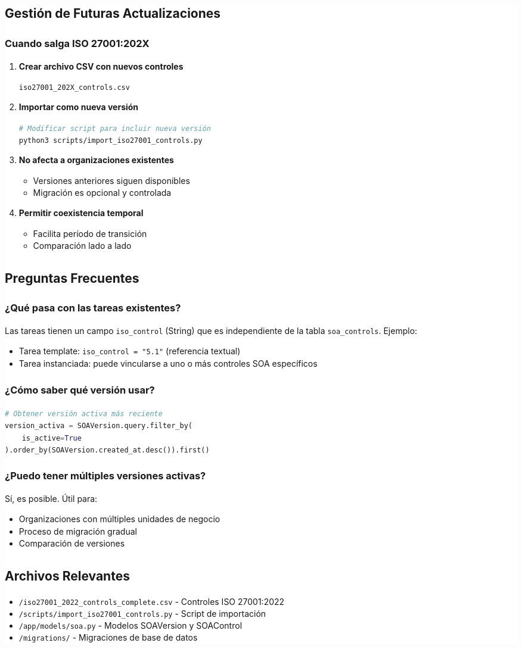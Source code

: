 ## Gestión de Futuras Actualizaciones

### Cuando salga ISO 27001:202X

1. **Crear archivo CSV con nuevos controles**
   ```
   iso27001_202X_controls.csv
   ```

2. **Importar como nueva versión**
   ```bash
   # Modificar script para incluir nueva versión
   python3 scripts/import_iso27001_controls.py
   ```

3. **No afecta a organizaciones existentes**
   - Versiones anteriores siguen disponibles
   - Migración es opcional y controlada

4. **Permitir coexistencia temporal**
   - Facilita período de transición
   - Comparación lado a lado

## Preguntas Frecuentes

### ¿Qué pasa con las tareas existentes?

Las tareas tienen un campo `iso_control` (String) que es independiente de la tabla `soa_controls`. Ejemplo:
- Tarea template: `iso_control = "5.1"` (referencia textual)
- Tarea instanciada: puede vincularse a uno o más controles SOA específicos

### ¿Cómo saber qué versión usar?

```python
# Obtener versión activa más reciente
version_activa = SOAVersion.query.filter_by(
    is_active=True
).order_by(SOAVersion.created_at.desc()).first()
```

### ¿Puedo tener múltiples versiones activas?

Sí, es posible. Útil para:
- Organizaciones con múltiples unidades de negocio
- Proceso de migración gradual
- Comparación de versiones

## Archivos Relevantes

- `/iso27001_2022_controls_complete.csv` - Controles ISO 27001:2022
- `/scripts/import_iso27001_controls.py` - Script de importación
- `/app/models/soa.py` - Modelos SOAVersion y SOAControl
- `/migrations/` - Migraciones de base de datos
